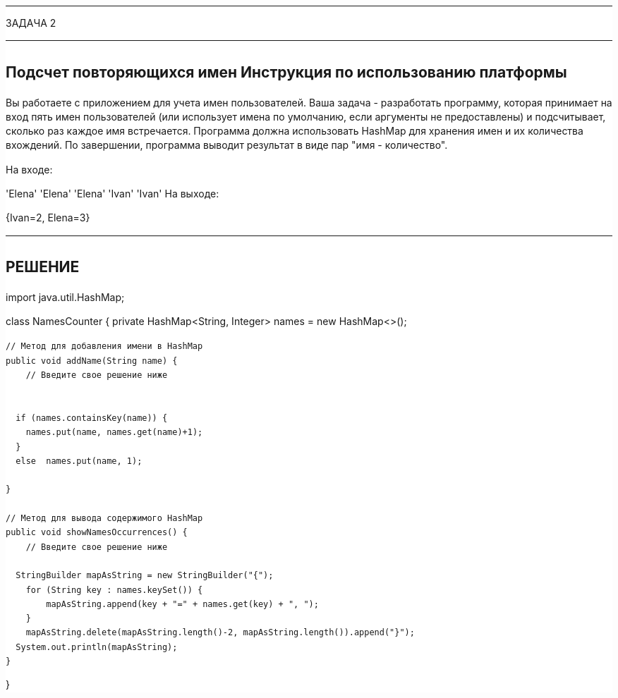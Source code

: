 **********************************************************************************
ЗАДАЧА 2
**********************************************************************************

Подсчет повторяющихся имен
Инструкция по использованию платформы
----------------------------------------------------------------------------------
Вы работаете с приложением для учета имен пользователей. Ваша задача - разработать программу, которая принимает на вход пять имен пользователей (или использует имена по умолчанию, если аргументы не предоставлены) и подсчитывает, сколько раз каждое имя встречается.
Программа должна использовать HashMap для хранения имен и их количества вхождений.
По завершении, программа выводит результат в виде пар "имя - количество".

На входе:

'Elena'
'Elena'
'Elena'
'Ivan'
'Ivan'
На выходе:


{Ivan=2, Elena=3}

----------------------------------------------------------------------------------
РЕШЕНИЕ
----------------------------------------------------------------------------------
import java.util.HashMap;

class NamesCounter {
    private HashMap<String, Integer> names = new HashMap<>();

    // Метод для добавления имени в HashMap
    public void addName(String name) {
        // Введите свое решение ниже

      
      if (names.containsKey(name)) {
        names.put(name, names.get(name)+1);
      }
      else  names.put(name, 1);
        
    }

    // Метод для вывода содержимого HashMap
    public void showNamesOccurrences() {
        // Введите свое решение ниже
      
      StringBuilder mapAsString = new StringBuilder("{");
        for (String key : names.keySet()) {
            mapAsString.append(key + "=" + names.get(key) + ", ");
        }
        mapAsString.delete(mapAsString.length()-2, mapAsString.length()).append("}");
      System.out.println(mapAsString);
    }
}
